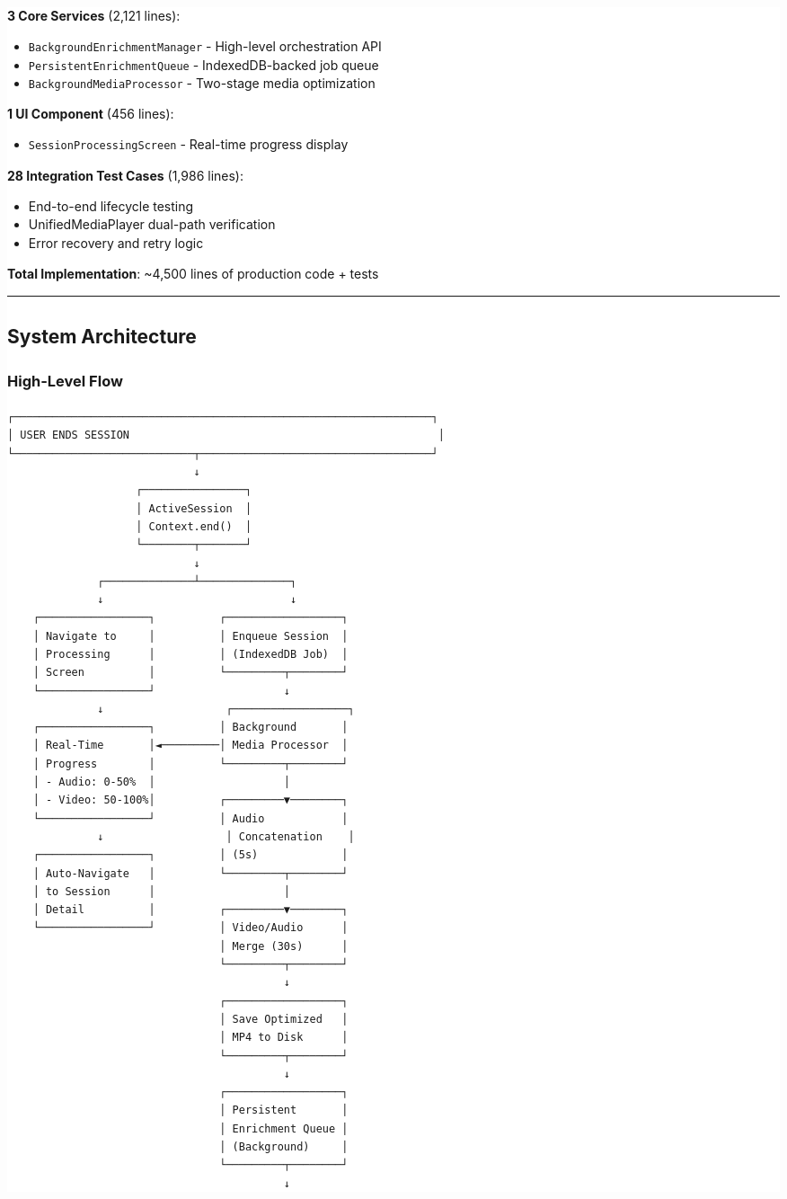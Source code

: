 **3 Core Services** (2,121 lines):
- `BackgroundEnrichmentManager` - High-level orchestration API
- `PersistentEnrichmentQueue` - IndexedDB-backed job queue
- `BackgroundMediaProcessor` - Two-stage media optimization

**1 UI Component** (456 lines):
- `SessionProcessingScreen` - Real-time progress display

**28 Integration Test Cases** (1,986 lines):
- End-to-end lifecycle testing
- UnifiedMediaPlayer dual-path verification
- Error recovery and retry logic

**Total Implementation**: ~4,500 lines of production code + tests

---

## System Architecture

### High-Level Flow

```
┌─────────────────────────────────────────────────────────────────┐
│ USER ENDS SESSION                                                │
└────────────────────────────┬────────────────────────────────────┘
                             ↓
                    ┌────────────────┐
                    │ ActiveSession  │
                    │ Context.end()  │
                    └────────┬───────┘
                             ↓
              ┌──────────────┴──────────────┐
              ↓                             ↓
    ┌─────────────────┐          ┌──────────────────┐
    │ Navigate to     │          │ Enqueue Session  │
    │ Processing      │          │ (IndexedDB Job)  │
    │ Screen          │          └─────────┬────────┘
    └─────────────────┘                    ↓
              ↓                   ┌──────────────────┐
    ┌─────────────────┐          │ Background       │
    │ Real-Time       │◄─────────│ Media Processor  │
    │ Progress        │          └─────────┬────────┘
    │ - Audio: 0-50%  │                    │
    │ - Video: 50-100%│          ┌─────────▼────────┐
    └─────────────────┘          │ Audio            │
              ↓                   │ Concatenation    │
    ┌─────────────────┐          │ (5s)             │
    │ Auto-Navigate   │          └─────────┬────────┘
    │ to Session      │                    │
    │ Detail          │          ┌─────────▼────────┐
    └─────────────────┘          │ Video/Audio      │
                                 │ Merge (30s)      │
                                 └─────────┬────────┘
                                           ↓
                                 ┌──────────────────┐
                                 │ Save Optimized   │
                                 │ MP4 to Disk      │
                                 └─────────┬────────┘
                                           ↓
                                 ┌──────────────────┐
                                 │ Persistent       │
                                 │ Enrichment Queue │
                                 │ (Background)     │
                                 └─────────┬────────┘
                                           ↓
```